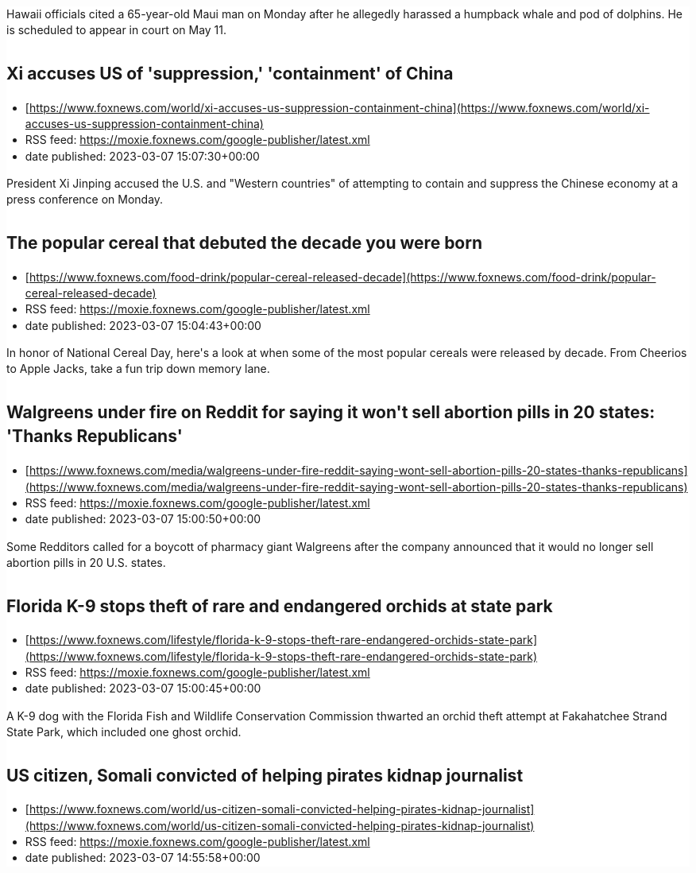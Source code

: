 Hawaii officials cited a 65-year-old Maui man on Monday after he allegedly harassed a humpback whale and pod of dolphins. He is scheduled to appear in court on May 11.

## Xi accuses US of 'suppression,' 'containment' of China
 - [https://www.foxnews.com/world/xi-accuses-us-suppression-containment-china](https://www.foxnews.com/world/xi-accuses-us-suppression-containment-china)
 - RSS feed: https://moxie.foxnews.com/google-publisher/latest.xml
 - date published: 2023-03-07 15:07:30+00:00

President Xi Jinping accused the U.S. and "Western countries" of attempting to contain and suppress the Chinese economy at a press conference on Monday.

## The popular cereal that debuted the decade you were born
 - [https://www.foxnews.com/food-drink/popular-cereal-released-decade](https://www.foxnews.com/food-drink/popular-cereal-released-decade)
 - RSS feed: https://moxie.foxnews.com/google-publisher/latest.xml
 - date published: 2023-03-07 15:04:43+00:00

In honor of National Cereal Day, here's a look at when some of the most popular cereals were released by decade. From Cheerios to Apple Jacks, take a fun trip down memory lane.

## Walgreens under fire on Reddit for saying it won't sell abortion pills in 20 states: 'Thanks Republicans'
 - [https://www.foxnews.com/media/walgreens-under-fire-reddit-saying-wont-sell-abortion-pills-20-states-thanks-republicans](https://www.foxnews.com/media/walgreens-under-fire-reddit-saying-wont-sell-abortion-pills-20-states-thanks-republicans)
 - RSS feed: https://moxie.foxnews.com/google-publisher/latest.xml
 - date published: 2023-03-07 15:00:50+00:00

Some Redditors called for a boycott of pharmacy giant Walgreens after the company announced that it would no longer sell abortion pills in 20 U.S. states.

## Florida K-9 stops theft of rare and endangered orchids at state park
 - [https://www.foxnews.com/lifestyle/florida-k-9-stops-theft-rare-endangered-orchids-state-park](https://www.foxnews.com/lifestyle/florida-k-9-stops-theft-rare-endangered-orchids-state-park)
 - RSS feed: https://moxie.foxnews.com/google-publisher/latest.xml
 - date published: 2023-03-07 15:00:45+00:00

A K-9 dog with the Florida Fish and Wildlife Conservation Commission thwarted an orchid theft attempt at Fakahatchee Strand State Park, which included one ghost orchid.

## US citizen, Somali convicted of helping pirates kidnap journalist
 - [https://www.foxnews.com/world/us-citizen-somali-convicted-helping-pirates-kidnap-journalist](https://www.foxnews.com/world/us-citizen-somali-convicted-helping-pirates-kidnap-journalist)
 - RSS feed: https://moxie.foxnews.com/google-publisher/latest.xml
 - date published: 2023-03-07 14:55:58+00:00

